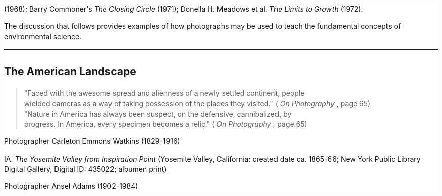 </i>
(1968); Barry Commoner's
<i>
The Closing Circle
</i>
(1971); Donella H. Meadows et al.
<i>
The Limits to Growth
</i>
(1972).
</p>
<p>
The discussion that follows provides examples of how photographs may be used to teach the fundamental concepts of environmental science.
</p>
<p>
<b>
</b>
</p>
<hr/>
<h2>
The American Landscape
</h2>
<blockquote>
<dl>
<dt>
"Faced with the awesome spread and alienness of a newly settled continent, people
<dt>
wielded cameras as a way of taking possession of the places they visited." (
<i>
On  Photography
</i>
, page 65)
<dt>
<dt>
"Nature in America has always been suspect, on the defensive, cannibalized, by
<dt>
progress. In America, every specimen becomes a relic." (
<i>
On Photography
</i>
, page  65)
</dt>
</dt>
</dt>
</dt>
</dt>
</dl>
</blockquote>
<p>
Photographer Carleton Emmons Watkins (1829-1916)
</p>
<p>
IA.
<i>
The Yosemite Valley from Inspiration Point
</i>
(Yosemite Valley, California:  created date ca. 1865-66; New York Public Library Digital Gallery, Digital ID:  435022; albumen print)
</p>
<p>
Photographer Ansel Adams (1902-1984)
</p>
<p>